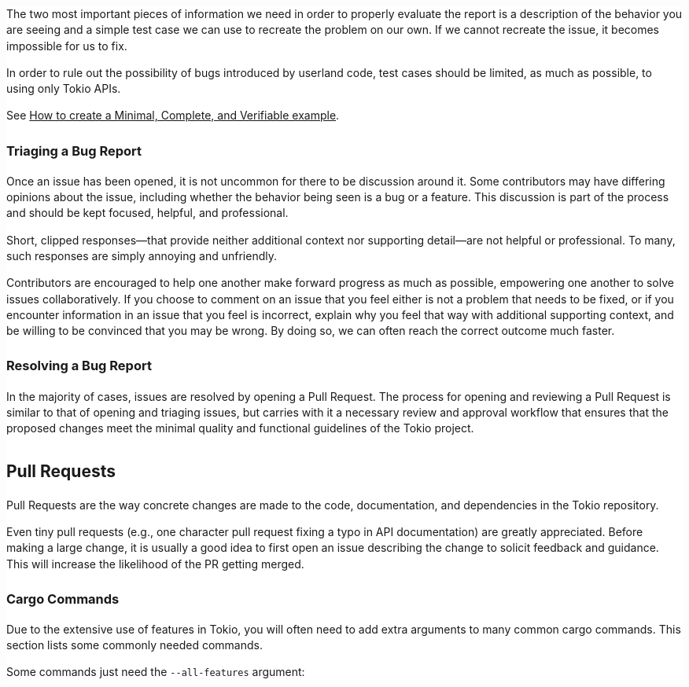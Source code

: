 The two most important pieces of information we need in order to properly evaluate the report is a
description of the behavior you are seeing and a simple test case we can use to recreate the problem
on our own. If we cannot recreate the issue, it becomes impossible for us to fix.

In order to rule out the possibility of bugs introduced by userland code, test cases should be
limited, as much as possible, to using only Tokio APIs.

See [How to create a Minimal, Complete, and Verifiable example][mcve].

[mcve]: https://stackoverflow.com/help/mcve

### Triaging a Bug Report

Once an issue has been opened, it is not uncommon for there to be discussion around it. Some
contributors may have differing opinions about the issue, including whether the behavior being seen
is a bug or a feature. This discussion is part of the process and should be kept focused, helpful,
and professional.

Short, clipped responses—that provide neither additional context nor supporting detail—are not
helpful or professional. To many, such responses are simply annoying and unfriendly.

Contributors are encouraged to help one another make forward progress as much as possible,
empowering one another to solve issues collaboratively. If you choose to comment on an issue that
you feel either is not a problem that needs to be fixed, or if you encounter information in an issue
that you feel is incorrect, explain why you feel that way with additional supporting context, and be
willing to be convinced that you may be wrong. By doing so, we can often reach the correct outcome
much faster.

### Resolving a Bug Report

In the majority of cases, issues are resolved by opening a Pull Request. The process for opening and
reviewing a Pull Request is similar to that of opening and triaging issues, but carries with it a
necessary review and approval workflow that ensures that the proposed changes meet the minimal
quality and functional guidelines of the Tokio project.

## Pull Requests

Pull Requests are the way concrete changes are made to the code, documentation, and dependencies in
the Tokio repository.

Even tiny pull requests (e.g., one character pull request fixing a typo in API documentation) are
greatly appreciated. Before making a large change, it is usually a good idea to first open an issue
describing the change to solicit feedback and guidance. This will increase the likelihood of the PR
getting merged.

### Cargo Commands

Due to the extensive use of features in Tokio, you will often need to add extra arguments to many
common cargo commands. This section lists some commonly needed commands.

Some commands just need the `--all-features` argument:


[dev]: https://discord.gg/tokio
[coc]: https://github.com/rust-lang/rust/blob/master/CODE_OF_CONDUCT.md
[issue]: https://github.com/tokio-rs/tokio/issues
[open a discussion]: https://github.com/tokio-rs/tokio/discussions/new
[ci.yml]: .github/workflows/ci.yml
[`cargo docs-rs`]: https://github.com/dtolnay/cargo-docs-rs
[template]: .github/PULL_REQUEST_TEMPLATE.md
[node]: https://github.com/nodejs/node/blob/master/CONTRIBUTING.md
[hiding-a-comment]: https://help.github.com/articles/managing-disruptive-comments/#hiding-a-comment
[documentation test]: https://doc.rust-lang.org/rustdoc/documentation-tests.html
[project]: https://github.com/orgs/tokio-rs/projects/1
[keep-a-changelog]: https://github.com/olivierlacan/keep-a-changelog/blob/master/CHANGELOG.md
[unit-tests]: https://doc.rust-lang.org/rust-by-example/testing/unit_testing.html
[integration-tests]: https://doc.rust-lang.org/rust-by-example/testing/integration_testing.html
[documentation-tests]: https://doc.rust-lang.org/rust-by-example/testing/doc_testing.html
[conditional-compilation]: https://doc.rust-lang.org/reference/conditional-compilation.html